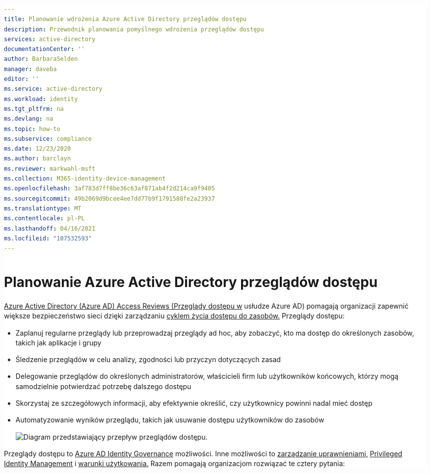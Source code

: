 ```yaml
---
title: Planowanie wdrożenia Azure Active Directory przeglądów dostępu
description: Przewodnik planowania pomyślnego wdrożenia przeglądów dostępu
services: active-directory
documentationCenter: ''
author: BarbaraSelden
manager: daveba
editor: ''
ms.service: active-directory
ms.workload: identity
ms.tgt_pltfrm: na
ms.devlang: na
ms.topic: how-to
ms.subservice: compliance
ms.date: 12/23/2020
ms.author: barclayn
ms.reviewer: markwahl-msft
ms.collection: M365-identity-device-management
ms.openlocfilehash: 3af783d7ff8be36c63af871ab4f2d214ca9f9405
ms.sourcegitcommit: 49b2069d9bcee4ee7dd77b9f1791588fe2a23937
ms.translationtype: MT
ms.contentlocale: pl-PL
ms.lasthandoff: 04/16/2021
ms.locfileid: "107532593"
---
```

# <a name="planning-azure-active-directory-access-reviews-deployment"></a>Planowanie Azure Active Directory przeglądów dostępu

[Azure Active Directory (Azure AD) Access Reviews (Przeglądy dostępu w](access-reviews-overview.md) usłudze Azure AD) pomagają organizacji zapewnić większe bezpieczeństwo sieci dzięki zarządzaniu [cyklem życia dostępu do zasobów.](identity-governance-overview.md) Przeglądy dostępu:

* Zaplanuj regularne przeglądy lub przeprowadzaj przeglądy ad hoc, aby zobaczyć, kto ma dostęp do określonych zasobów, takich jak aplikacje i grupy

* Śledzenie przeglądów w celu analizy, zgodności lub przyczyn dotyczących zasad

* Delegowanie przeglądów do określonych administratorów, właścicieli firm lub użytkowników końcowych, którzy mogą samodzielnie potwierdzać potrzebę dalszego dostępu

* Skorzystaj ze szczegółowych informacji, aby efektywnie określić, czy użytkownicy powinni nadal mieć dostęp

* Automatyzowanie wyników przeglądu, takich jak usuwanie dostępu użytkowników do zasobów

  ![Diagram przedstawiający przepływ przeglądów dostępu.](./media/deploy-access-review/1-planning-review.png)

Przeglądy dostępu to [Azure AD Identity Governance](identity-governance-overview.md) możliwości. Inne możliwości to [zarządzanie uprawnieniami,](entitlement-management-overview.md) [Privileged Identity Management](../privileged-identity-management/pim-configure.md) i [warunki użytkowania.](../conditional-access/terms-of-use.md) Razem pomagają organizacjom rozwiązać te cztery pytania:
